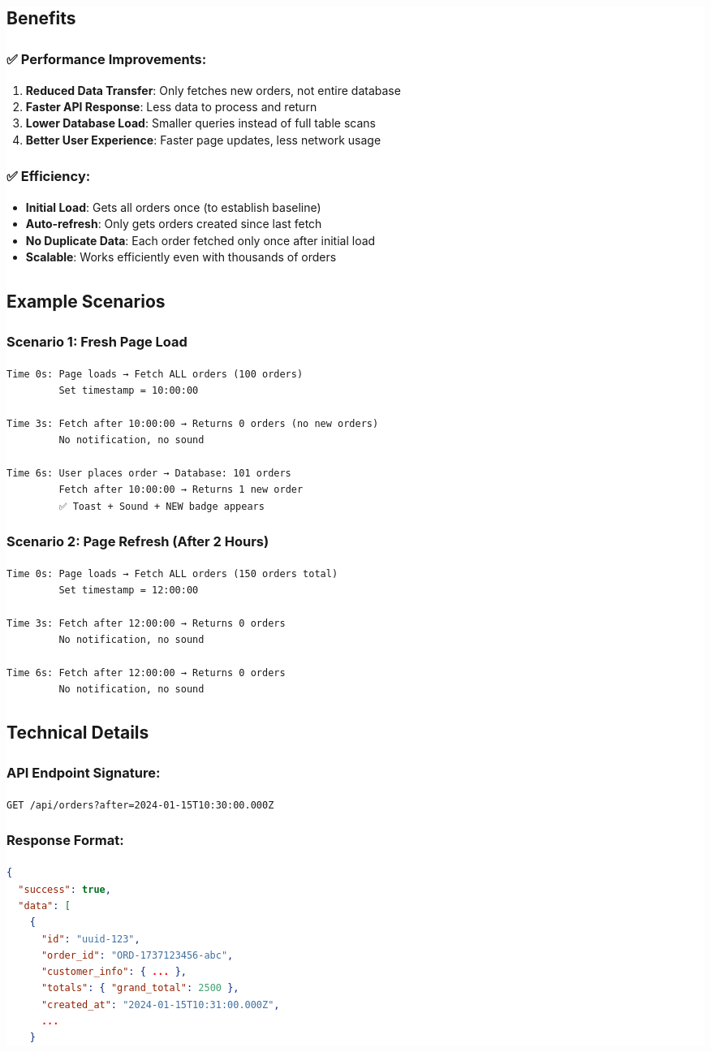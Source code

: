 ## Benefits

### ✅ Performance Improvements:
1. **Reduced Data Transfer**: Only fetches new orders, not entire database
2. **Faster API Response**: Less data to process and return
3. **Lower Database Load**: Smaller queries instead of full table scans
4. **Better User Experience**: Faster page updates, less network usage

### ✅ Efficiency:
- **Initial Load**: Gets all orders once (to establish baseline)
- **Auto-refresh**: Only gets orders created since last fetch
- **No Duplicate Data**: Each order fetched only once after initial load
- **Scalable**: Works efficiently even with thousands of orders

## Example Scenarios

### Scenario 1: Fresh Page Load
```
Time 0s: Page loads → Fetch ALL orders (100 orders)
         Set timestamp = 10:00:00
         
Time 3s: Fetch after 10:00:00 → Returns 0 orders (no new orders)
         No notification, no sound
         
Time 6s: User places order → Database: 101 orders
         Fetch after 10:00:00 → Returns 1 new order
         ✅ Toast + Sound + NEW badge appears
```

### Scenario 2: Page Refresh (After 2 Hours)
```
Time 0s: Page loads → Fetch ALL orders (150 orders total)
         Set timestamp = 12:00:00
         
Time 3s: Fetch after 12:00:00 → Returns 0 orders
         No notification, no sound
         
Time 6s: Fetch after 12:00:00 → Returns 0 orders
         No notification, no sound
```

## Technical Details

### API Endpoint Signature:
```
GET /api/orders?after=2024-01-15T10:30:00.000Z
```

### Response Format:
```json
{
  "success": true,
  "data": [
    {
      "id": "uuid-123",
      "order_id": "ORD-1737123456-abc",
      "customer_info": { ... },
      "totals": { "grand_total": 2500 },
      "created_at": "2024-01-15T10:31:00.000Z",
      ...
    }
```